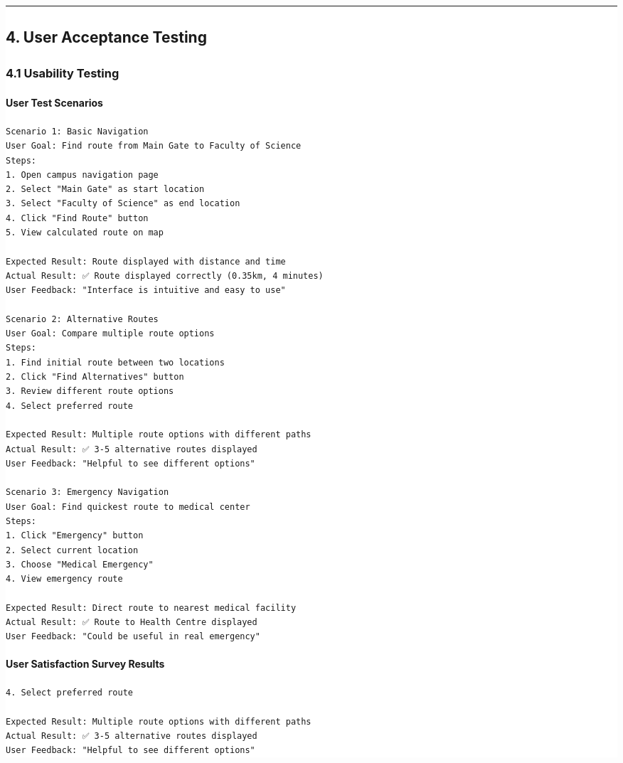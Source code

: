 ```javascript
```

---

## 4. User Acceptance Testing

### 4.1 Usability Testing

#### User Test Scenarios
```
Scenario 1: Basic Navigation
User Goal: Find route from Main Gate to Faculty of Science
Steps:
1. Open campus navigation page
2. Select "Main Gate" as start location
3. Select "Faculty of Science" as end location  
4. Click "Find Route" button
5. View calculated route on map

Expected Result: Route displayed with distance and time
Actual Result: ✅ Route displayed correctly (0.35km, 4 minutes)
User Feedback: "Interface is intuitive and easy to use"

Scenario 2: Alternative Routes
User Goal: Compare multiple route options
Steps:
1. Find initial route between two locations
2. Click "Find Alternatives" button
3. Review different route options
4. Select preferred route

Expected Result: Multiple route options with different paths
Actual Result: ✅ 3-5 alternative routes displayed
User Feedback: "Helpful to see different options"

Scenario 3: Emergency Navigation
User Goal: Find quickest route to medical center
Steps:
1. Click "Emergency" button
2. Select current location
3. Choose "Medical Emergency"
4. View emergency route

Expected Result: Direct route to nearest medical facility
Actual Result: ✅ Route to Health Centre displayed
User Feedback: "Could be useful in real emergency"
```

#### User Satisfaction Survey Results
```
4. Select preferred route

Expected Result: Multiple route options with different paths
Actual Result: ✅ 3-5 alternative routes displayed
User Feedback: "Helpful to see different options"
```
